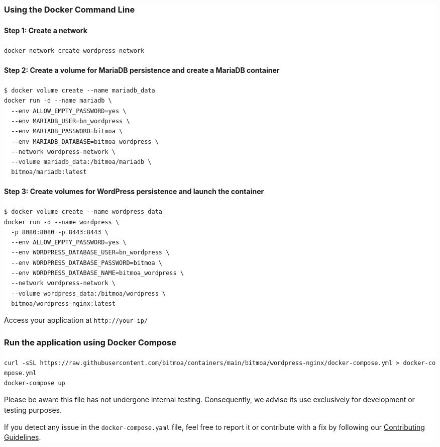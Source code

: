 ### Using the Docker Command Line

#### Step 1: Create a network

```console
docker network create wordpress-network
```

#### Step 2: Create a volume for MariaDB persistence and create a MariaDB container

```console
$ docker volume create --name mariadb_data
docker run -d --name mariadb \
  --env ALLOW_EMPTY_PASSWORD=yes \
  --env MARIADB_USER=bn_wordpress \
  --env MARIADB_PASSWORD=bitmoa \
  --env MARIADB_DATABASE=bitmoa_wordpress \
  --network wordpress-network \
  --volume mariadb_data:/bitmoa/mariadb \
  bitmoa/mariadb:latest
```

#### Step 3: Create volumes for WordPress persistence and launch the container

```console
$ docker volume create --name wordpress_data
docker run -d --name wordpress \
  -p 8080:8080 -p 8443:8443 \
  --env ALLOW_EMPTY_PASSWORD=yes \
  --env WORDPRESS_DATABASE_USER=bn_wordpress \
  --env WORDPRESS_DATABASE_PASSWORD=bitmoa \
  --env WORDPRESS_DATABASE_NAME=bitmoa_wordpress \
  --network wordpress-network \
  --volume wordpress_data:/bitmoa/wordpress \
  bitmoa/wordpress-nginx:latest
```

Access your application at `http://your-ip/`

### Run the application using Docker Compose

```console
curl -sSL https://raw.githubusercontent.com/bitmoa/containers/main/bitmoa/wordpress-nginx/docker-compose.yml > docker-compose.yml
docker-compose up
```

Please be aware this file has not undergone internal testing. Consequently, we advise its use exclusively for development or testing purposes.

If you detect any issue in the `docker-compose.yaml` file, feel free to report it or contribute with a fix by following our [Contributing Guidelines](https://github.com/bitmoa/containers/blob/main/CONTRIBUTING.md).
